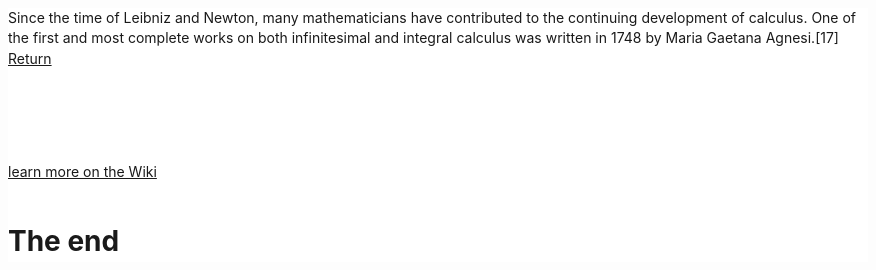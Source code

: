 <p>Since the time of Leibniz and Newton, many mathematicians have contributed to the continuing development of calculus. One of the first and most complete works on both infinitesimal and integral calculus was written in 1748 by Maria Gaetana Agnesi.[17]
</h4></div>
    <a href="#begen">Return</a><br>
    <h6>
        <br>
        <br>
    </h6>
        <a href="https://en.wikipedia.org/wiki/Mathematics">learn more on the Wiki
    </a><br>
    <h1 id="End">The end</h1>
    </body> 
</html>


